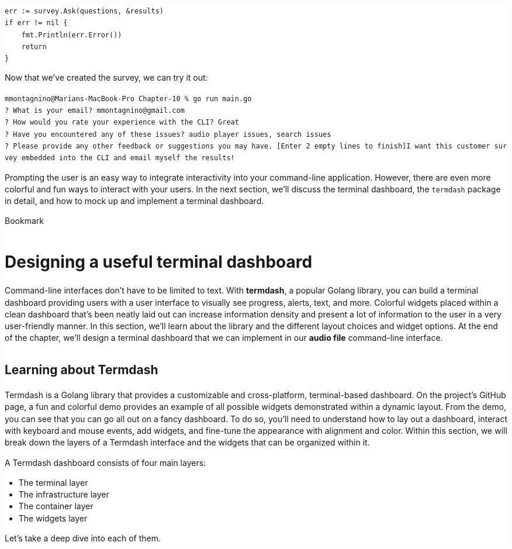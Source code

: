 ```markup
err := survey.Ask(questions, &results)
if err != nil {
    fmt.Println(err.Error())
    return
}
```

Now that we’ve created the survey, we can try it out:

```markup
mmontagnino@Marians-MacBook-Pro Chapter-10 % go run main.go
? What is your email? mmontagnino@gmail.com
? How would you rate your experience with the CLI? Great
? Have you encountered any of these issues? audio player issues, search issues
? Please provide any other feedback or suggestions you may have. [Enter 2 empty lines to finish]I want this customer survey embedded into the CLI and email myself the results!
```

Prompting the user is an easy way to integrate interactivity into your command-line application. However, there are even more colorful and fun ways to interact with your users. In the next section, we’ll discuss the terminal dashboard, the `termdash` package in detail, and how to mock up and implement a terminal dashboard.

Bookmark

# Designing a useful terminal dashboard

Command-line interfaces don’t have to be limited to text. With **termdash**, a popular Golang library, you can build a terminal dashboard providing users with a user interface to visually see progress, alerts, text, and more. Colorful widgets placed within a clean dashboard that’s been neatly laid out can increase information density and present a lot of information to the user in a very user-friendly manner. In this section, we’ll learn about the library and the different layout choices and widget options. At the end of the chapter, we’ll design a terminal dashboard that we can implement in our **audio file** command-line interface.

## Learning about Termdash

Termdash is a Golang library that provides a customizable and cross-platform, terminal-based dashboard. On the project’s GitHub page, a fun and colorful demo provides an example of all possible widgets demonstrated within a dynamic layout. From the demo, you can see that you can go all out on a fancy dashboard. To do so, you’ll need to understand how to lay out a dashboard, interact with keyboard and mouse events, add widgets, and fine-tune the appearance with alignment and color. Within this section, we will break down the layers of a Termdash interface and the widgets that can be organized within it.

A Termdash dashboard consists of four main layers:

-   The terminal layer
-   The infrastructure layer
-   The container layer
-   The widgets layer

Let’s take a deep dive into each of them.
